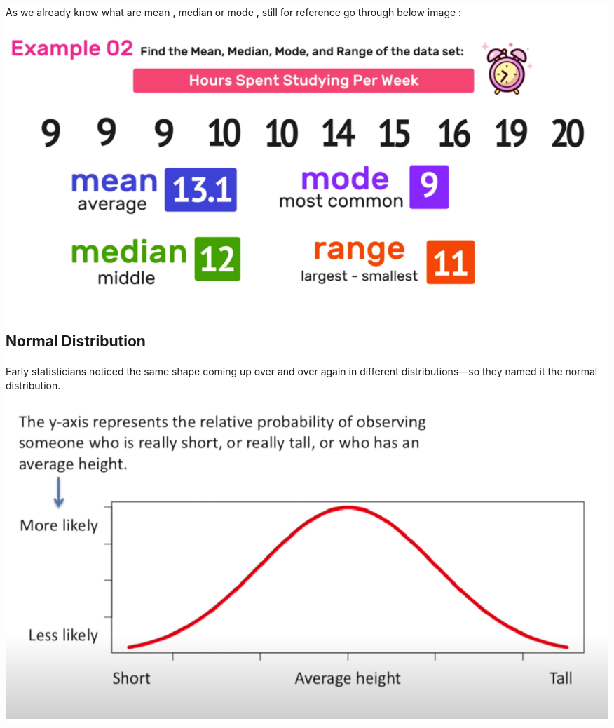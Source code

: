 As we already know what are mean , median or mode , still for reference go through below image :&#x20;

![](<.gitbook/assets/image (98).png>)

## Normal Distribution <a href="#normal-distribution" id="normal-distribution"></a>

Early statisticians noticed the same shape coming up over and over again in different distributions—so they named it the normal distribution.

![](<.gitbook/assets/image (92).png>)
